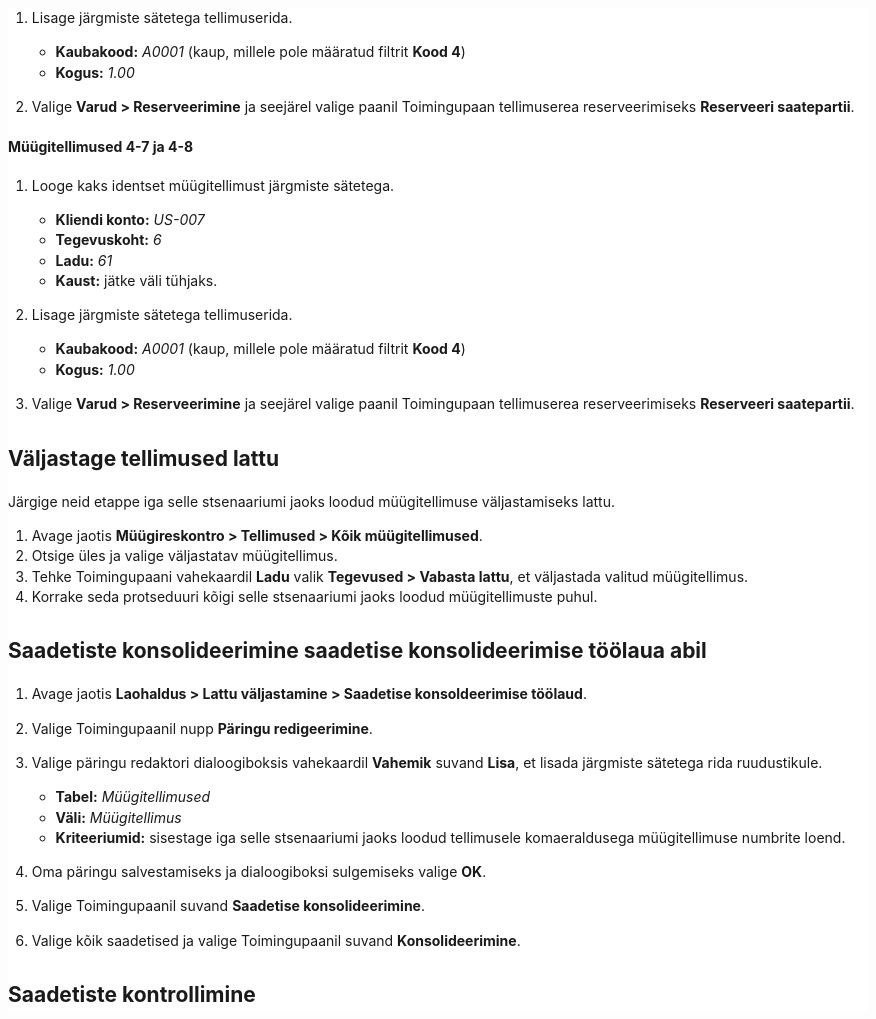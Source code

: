 1. Lisage järgmiste sätetega tellimuserida.

    - **Kaubakood:** *A0001* (kaup, millele pole määratud filtrit **Kood 4**)
    - **Kogus:** *1.00*

1. Valige **Varud \> Reserveerimine** ja seejärel valige paanil Toimingupaan tellimuserea reserveerimiseks **Reserveeri saatepartii**.

#### <a name="sales-orders-4-7-and-4-8"></a>Müügitellimused 4-7 ja 4-8

1. Looge kaks identset müügitellimust järgmiste sätetega.

    - **Kliendi konto:** *US-007*
    - **Tegevuskoht:** *6*
    - **Ladu:** *61*
    - **Kaust:** jätke väli tühjaks.

1. Lisage järgmiste sätetega tellimuserida.

    - **Kaubakood:** *A0001* (kaup, millele pole määratud filtrit **Kood 4**)
    - **Kogus:** *1.00*

1. Valige **Varud \> Reserveerimine** ja seejärel valige paanil Toimingupaan tellimuserea reserveerimiseks **Reserveeri saatepartii**.

## <a name="release-the-orders-to-the-warehouse"></a>Väljastage tellimused lattu

Järgige neid etappe iga selle stsenaariumi jaoks loodud müügitellimuse väljastamiseks lattu.

1. Avage jaotis **Müügireskontro \> Tellimused \> Kõik müügitellimused**.
1. Otsige üles ja valige väljastatav müügitellimus.
1. Tehke Toimingupaani vahekaardil **Ladu** valik **Tegevused \> Vabasta lattu**, et väljastada valitud müügitellimus.
1. Korrake seda protseduuri kõigi selle stsenaariumi jaoks loodud müügitellimuste puhul.

## <a name="consolidate-the-shipments-by-using-the-shipment-consolidation-workbench"></a>Saadetiste konsolideerimine saadetise konsolideerimise töölaua abil

1. Avage jaotis **Laohaldus \> Lattu väljastamine \> Saadetise konsoldeerimise töölaud**.
1. Valige Toimingupaanil nupp **Päringu redigeerimine**.
1. Valige päringu redaktori dialoogiboksis vahekaardil **Vahemik** suvand  **Lisa**, et lisada järgmiste sätetega rida ruudustikule.

    - **Tabel:** *Müügitellimused*
    - **Väli:** *Müügitellimus*
    - **Kriteeriumid:** sisestage iga selle stsenaariumi jaoks loodud tellimusele komaeraldusega müügitellimuse numbrite loend.

1. Oma päringu salvestamiseks ja dialoogiboksi sulgemiseks valige **OK**.
1. Valige Toimingupaanil suvand **Saadetise konsolideerimine**.
1. Valige kõik saadetised ja valige Toimingupaanil suvand **Konsolideerimine**.

## <a name="verify-the-shipments"></a>Saadetiste kontrollimine

